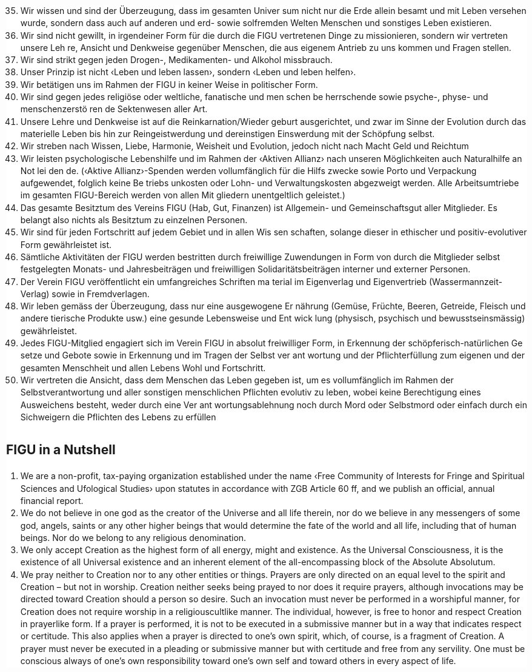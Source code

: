 35) Wir wissen und sind der Überzeugung, dass im gesamten Univer sum nicht nur die Erde allein besamt und mit Leben versehen wurde, sondern dass auch auf anderen und erd- sowie solfremden Welten Menschen und sonstiges Leben existieren.
36) Wir sind nicht gewillt, in irgendeiner Form für die durch die FIGU vertretenen Dinge zu missionieren, sondern wir vertreten unsere Leh re, Ansicht und Denkweise gegenüber Menschen, die aus eigenem Antrieb zu uns kommen und Fragen stellen.
37) Wir sind strikt gegen jeden Drogen-, Medikamenten- und Alkohol missbrauch.
38) Unser Prinzip ist nicht ‹Leben und leben lassen›, sondern ‹Leben und leben helfen›.
39) Wir betätigen uns im Rahmen der FIGU in keiner Weise in politischer Form.
40) Wir sind gegen jedes religiöse oder weltliche, fanatische und men schen be herrschende sowie psyche-, physe- und menschenzerstö ren de Sektenwesen aller Art.
41) Unsere Lehre und Denkweise ist auf die Reinkarnation/Wieder geburt ausgerichtet, und zwar im Sinne der Evolution durch das materielle Leben bis hin zur Reingeistwerdung und dereinstigen Einswerdung mit der Schöpfung selbst.
42) Wir streben nach Wissen, Liebe, Harmonie, Weisheit und Evolution, jedoch nicht nach Macht Geld und Reichtum
43) Wir leisten psychologische Lebenshilfe und im Rahmen der ‹Aktiven Allianz› nach unseren Möglichkeiten auch Naturalhilfe an Not lei den de. (‹Aktive Allianz›-Spenden werden vollumfänglich für die Hilfs zwecke sowie Porto und Verpackung aufgewendet, folglich keine Be triebs unkosten oder Lohn- und Verwaltungskosten abgezweigt werden. Alle Arbeitsumtriebe im gesamten FIGU-Bereich werden von allen Mit gliedern unentgeltlich geleistet.)
44) Das gesamte Besitztum des Vereins FIGU (Hab, Gut, Finanzen) ist Allgemein- und Gemeinschaftsgut aller Mitglieder. Es belangt also nichts als Besitztum zu einzelnen Personen.
45) Wir sind für jeden Fortschritt auf jedem Gebiet und in allen Wis sen schaften, solange dieser in ethischer und positiv-evolutiver Form gewährleistet ist.
46) Sämtliche Aktivitäten der FIGU werden bestritten durch freiwillige Zuwendungen in Form von durch die Mitglieder selbst festgelegten Monats- und Jahresbeiträgen und freiwilligen Solidaritätsbeiträgen interner und externer Personen.
47) Der Verein FIGU veröffentlicht ein umfangreiches Schriften ma terial im Eigenverlag und Eigenvertrieb (Wassermannzeit-Verlag) sowie in Fremdverlagen.
48) Wir leben gemäss der Überzeugung, dass nur eine ausgewogene Er nährung (Gemüse, Früchte, Beeren, Getreide, Fleisch und andere tierische Produkte usw.) eine gesunde Lebensweise und Ent wick lung (physisch, psychisch und bewusstseinsmässig) gewährleistet.
49) Jedes FIGU-Mitglied engagiert sich im Verein FIGU in absolut freiwilliger Form, in Erkennung der schöpferisch-natürlichen Ge setze und Gebote sowie in Erkennung und im Tragen der Selbst ver ant wortung und der Pflichterfüllung zum eigenen und der gesamten Menschheit und allen Lebens Wohl und Fortschritt.
50) Wir vertreten die Ansicht, dass dem Menschen das Leben gegeben ist, um es vollumfänglich im Rahmen der Selbstverantwortung und aller sonstigen menschlichen Pflichten evolutiv zu leben, wobei keine Berechtigung eines Ausweichens besteht, weder durch eine Ver ant wortungsablehnung noch durch Mord oder Selbstmord oder einfach durch ein Sichweigern die Pflichten des Lebens zu erfüllen
## FIGU in a Nutshell
1) We are a non-profit, tax-paying organization established under the name ‹Free Community of Interests for Fringe and Spiritual Sciences and Ufological Studies› upon statutes in accordance with ZGB Article 60 ff, and we publish an official, annual financial report.
2) We do not believe in one god as the creator of the Universe and all life therein, nor do we believe in any messengers of some god, angels, saints or any other higher beings that would determine the fate of the world and all life, including that of human beings. Nor do we belong to any religious denomination.
3) We only accept Creation as the highest form of all energy, might and existence. As the Universal Consciousness, it is the existence of all Universal existence and an inherent element of the all-encompassing block of the Absolute Absolutum.
4) We pray neither to Creation nor to any other entities or things. Prayers are only directed on an equal level to the spirit and Creation – but not in worship. Creation neither seeks being prayed to nor does it require prayers, although invocations may be directed toward Creation should a person so desire. Such an invocation must never be performed in a worshipful manner, for Creation does not require worship in a religiouscultlike manner. The individual, however, is free to honor and respect Creation in prayerlike form. If a prayer is performed, it is not to be executed in a submissive manner but in a way that indicates respect or certitude. This also applies when a prayer is directed to one’s own spirit, which, of course, is a fragment of Creation. A prayer must never be executed in a pleading or submissive manner but with certitude and free from any servility. One must be conscious always of one’s own responsibility toward one’s own self and toward others in every aspect of life.